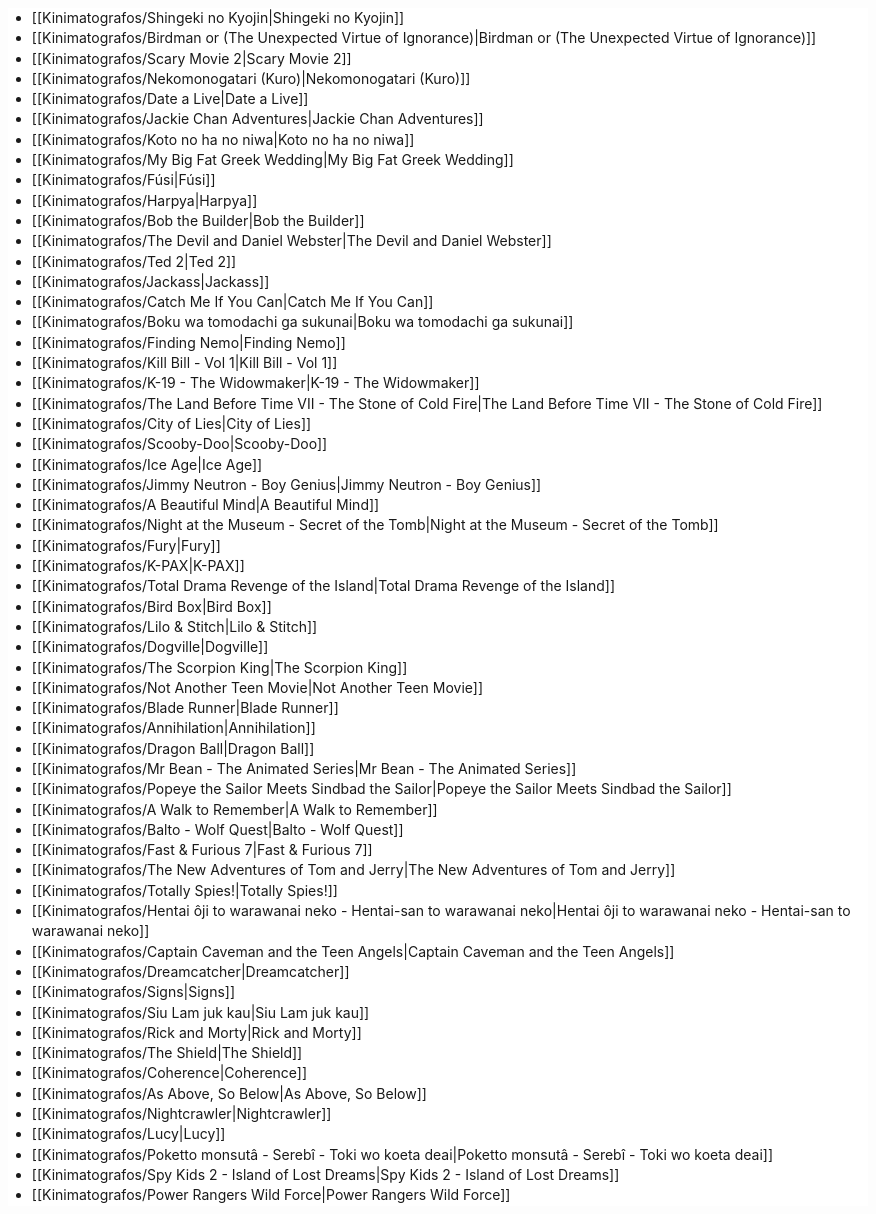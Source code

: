 - [[Kinimatografos/Shingeki no Kyojin\|Shingeki no Kyojin]]
- [[Kinimatografos/Birdman or (The Unexpected Virtue of Ignorance)\|Birdman or (The Unexpected Virtue of Ignorance)]]
- [[Kinimatografos/Scary Movie 2\|Scary Movie 2]]
- [[Kinimatografos/Nekomonogatari (Kuro)\|Nekomonogatari (Kuro)]]
- [[Kinimatografos/Date a Live\|Date a Live]]
- [[Kinimatografos/Jackie Chan Adventures\|Jackie Chan Adventures]]
- [[Kinimatografos/Koto no ha no niwa\|Koto no ha no niwa]]
- [[Kinimatografos/My Big Fat Greek Wedding\|My Big Fat Greek Wedding]]
- [[Kinimatografos/Fúsi\|Fúsi]]
- [[Kinimatografos/Harpya\|Harpya]]
- [[Kinimatografos/Bob the Builder\|Bob the Builder]]
- [[Kinimatografos/The Devil and Daniel Webster\|The Devil and Daniel Webster]]
- [[Kinimatografos/Ted 2\|Ted 2]]
- [[Kinimatografos/Jackass\|Jackass]]
- [[Kinimatografos/Catch Me If You Can\|Catch Me If You Can]]
- [[Kinimatografos/Boku wa tomodachi ga sukunai\|Boku wa tomodachi ga sukunai]]
- [[Kinimatografos/Finding Nemo\|Finding Nemo]]
- [[Kinimatografos/Kill Bill - Vol 1\|Kill Bill - Vol 1]]
- [[Kinimatografos/K-19 - The Widowmaker\|K-19 - The Widowmaker]]
- [[Kinimatografos/The Land Before Time VII - The Stone of Cold Fire\|The Land Before Time VII - The Stone of Cold Fire]]
- [[Kinimatografos/City of Lies\|City of Lies]]
- [[Kinimatografos/Scooby-Doo\|Scooby-Doo]]
- [[Kinimatografos/Ice Age\|Ice Age]]
- [[Kinimatografos/Jimmy Neutron - Boy Genius\|Jimmy Neutron - Boy Genius]]
- [[Kinimatografos/A Beautiful Mind\|A Beautiful Mind]]
- [[Kinimatografos/Night at the Museum - Secret of the Tomb\|Night at the Museum - Secret of the Tomb]]
- [[Kinimatografos/Fury\|Fury]]
- [[Kinimatografos/K-PAX\|K-PAX]]
- [[Kinimatografos/Total Drama Revenge of the Island\|Total Drama Revenge of the Island]]
- [[Kinimatografos/Bird Box\|Bird Box]]
- [[Kinimatografos/Lilo & Stitch\|Lilo & Stitch]]
- [[Kinimatografos/Dogville\|Dogville]]
- [[Kinimatografos/The Scorpion King\|The Scorpion King]]
- [[Kinimatografos/Not Another Teen Movie\|Not Another Teen Movie]]
- [[Kinimatografos/Blade Runner\|Blade Runner]]
- [[Kinimatografos/Annihilation\|Annihilation]]
- [[Kinimatografos/Dragon Ball\|Dragon Ball]]
- [[Kinimatografos/Mr Bean - The Animated Series\|Mr Bean - The Animated Series]]
- [[Kinimatografos/Popeye the Sailor Meets Sindbad the Sailor\|Popeye the Sailor Meets Sindbad the Sailor]]
- [[Kinimatografos/A Walk to Remember\|A Walk to Remember]]
- [[Kinimatografos/Balto - Wolf Quest\|Balto - Wolf Quest]]
- [[Kinimatografos/Fast & Furious 7\|Fast & Furious 7]]
- [[Kinimatografos/The New Adventures of Tom and Jerry\|The New Adventures of Tom and Jerry]]
- [[Kinimatografos/Totally Spies!\|Totally Spies!]]
- [[Kinimatografos/Hentai ôji to warawanai neko - Hentai-san to warawanai neko\|Hentai ôji to warawanai neko - Hentai-san to warawanai neko]]
- [[Kinimatografos/Captain Caveman and the Teen Angels\|Captain Caveman and the Teen Angels]]
- [[Kinimatografos/Dreamcatcher\|Dreamcatcher]]
- [[Kinimatografos/Signs\|Signs]]
- [[Kinimatografos/Siu Lam juk kau\|Siu Lam juk kau]]
- [[Kinimatografos/Rick and Morty\|Rick and Morty]]
- [[Kinimatografos/The Shield\|The Shield]]
- [[Kinimatografos/Coherence\|Coherence]]
- [[Kinimatografos/As Above, So Below\|As Above, So Below]]
- [[Kinimatografos/Nightcrawler\|Nightcrawler]]
- [[Kinimatografos/Lucy\|Lucy]]
- [[Kinimatografos/Poketto monsutâ - Serebî - Toki wo koeta deai\|Poketto monsutâ - Serebî - Toki wo koeta deai]]
- [[Kinimatografos/Spy Kids 2 - Island of Lost Dreams\|Spy Kids 2 - Island of Lost Dreams]]
- [[Kinimatografos/Power Rangers Wild Force\|Power Rangers Wild Force]]